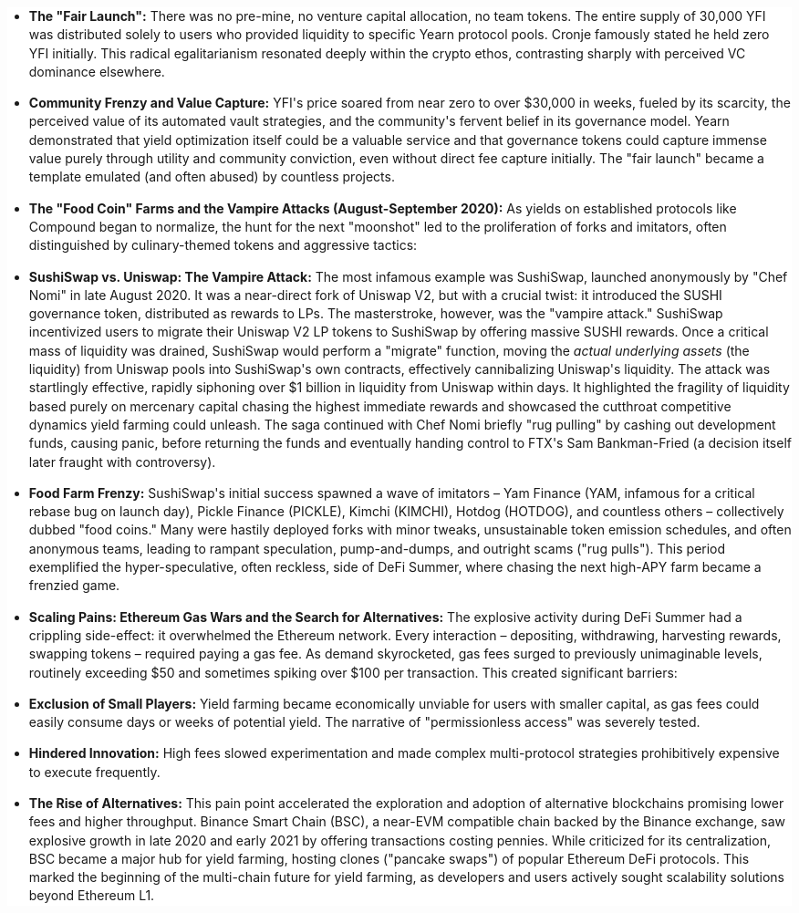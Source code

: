 *   **The "Fair Launch":** There was no pre-mine, no venture capital allocation, no team tokens. The entire supply of 30,000 YFI was distributed solely to users who provided liquidity to specific Yearn protocol pools. Cronje famously stated he held zero YFI initially. This radical egalitarianism resonated deeply within the crypto ethos, contrasting sharply with perceived VC dominance elsewhere.

*   **Community Frenzy and Value Capture:** YFI's price soared from near zero to over $30,000 in weeks, fueled by its scarcity, the perceived value of its automated vault strategies, and the community's fervent belief in its governance model. Yearn demonstrated that yield optimization itself could be a valuable service and that governance tokens could capture immense value purely through utility and community conviction, even without direct fee capture initially. The "fair launch" became a template emulated (and often abused) by countless projects.

*   **The "Food Coin" Farms and the Vampire Attacks (August-September 2020):** As yields on established protocols like Compound began to normalize, the hunt for the next "moonshot" led to the proliferation of forks and imitators, often distinguished by culinary-themed tokens and aggressive tactics:

*   **SushiSwap vs. Uniswap: The Vampire Attack:** The most infamous example was SushiSwap, launched anonymously by "Chef Nomi" in late August 2020. It was a near-direct fork of Uniswap V2, but with a crucial twist: it introduced the SUSHI governance token, distributed as rewards to LPs. The masterstroke, however, was the "vampire attack." SushiSwap incentivized users to migrate their Uniswap V2 LP tokens to SushiSwap by offering massive SUSHI rewards. Once a critical mass of liquidity was drained, SushiSwap would perform a "migrate" function, moving the *actual underlying assets* (the liquidity) from Uniswap pools into SushiSwap's own contracts, effectively cannibalizing Uniswap's liquidity. The attack was startlingly effective, rapidly siphoning over $1 billion in liquidity from Uniswap within days. It highlighted the fragility of liquidity based purely on mercenary capital chasing the highest immediate rewards and showcased the cutthroat competitive dynamics yield farming could unleash. The saga continued with Chef Nomi briefly "rug pulling" by cashing out development funds, causing panic, before returning the funds and eventually handing control to FTX's Sam Bankman-Fried (a decision itself later fraught with controversy).

*   **Food Farm Frenzy:** SushiSwap's initial success spawned a wave of imitators – Yam Finance (YAM, infamous for a critical rebase bug on launch day), Pickle Finance (PICKLE), Kimchi (KIMCHI), Hotdog (HOTDOG), and countless others – collectively dubbed "food coins." Many were hastily deployed forks with minor tweaks, unsustainable token emission schedules, and often anonymous teams, leading to rampant speculation, pump-and-dumps, and outright scams ("rug pulls"). This period exemplified the hyper-speculative, often reckless, side of DeFi Summer, where chasing the next high-APY farm became a frenzied game.

*   **Scaling Pains: Ethereum Gas Wars and the Search for Alternatives:** The explosive activity during DeFi Summer had a crippling side-effect: it overwhelmed the Ethereum network. Every interaction – depositing, withdrawing, harvesting rewards, swapping tokens – required paying a gas fee. As demand skyrocketed, gas fees surged to previously unimaginable levels, routinely exceeding $50 and sometimes spiking over $100 per transaction. This created significant barriers:

*   **Exclusion of Small Players:** Yield farming became economically unviable for users with smaller capital, as gas fees could easily consume days or weeks of potential yield. The narrative of "permissionless access" was severely tested.

*   **Hindered Innovation:** High fees slowed experimentation and made complex multi-protocol strategies prohibitively expensive to execute frequently.

*   **The Rise of Alternatives:** This pain point accelerated the exploration and adoption of alternative blockchains promising lower fees and higher throughput. Binance Smart Chain (BSC), a near-EVM compatible chain backed by the Binance exchange, saw explosive growth in late 2020 and early 2021 by offering transactions costing pennies. While criticized for its centralization, BSC became a major hub for yield farming, hosting clones ("pancake swaps") of popular Ethereum DeFi protocols. This marked the beginning of the multi-chain future for yield farming, as developers and users actively sought scalability solutions beyond Ethereum L1.
